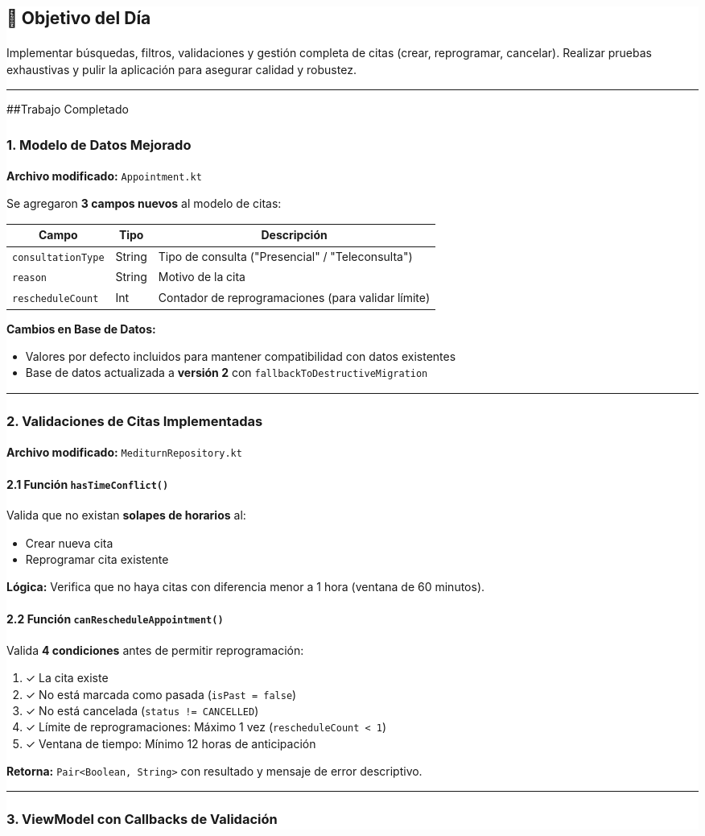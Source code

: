 
## 🎯 Objetivo del Día

Implementar búsquedas, filtros, validaciones y gestión completa de citas (crear, reprogramar, cancelar). Realizar pruebas exhaustivas y pulir la aplicación para asegurar calidad y robustez.

---

##Trabajo Completado

### 1. Modelo de Datos Mejorado

**Archivo modificado:** `Appointment.kt`

Se agregaron **3 campos nuevos** al modelo de citas:

| Campo | Tipo | Descripción |
|-------|------|-------------|
| `consultationType` | String | Tipo de consulta ("Presencial" / "Teleconsulta") |
| `reason` | String | Motivo de la cita |
| `rescheduleCount` | Int | Contador de reprogramaciones (para validar límite) |

**Cambios en Base de Datos:**
- Valores por defecto incluidos para mantener compatibilidad con datos existentes
- Base de datos actualizada a **versión 2** con `fallbackToDestructiveMigration`

---

### 2. Validaciones de Citas Implementadas

**Archivo modificado:** `MediturnRepository.kt`

#### 2.1 Función `hasTimeConflict()`

Valida que no existan **solapes de horarios** al:
- Crear nueva cita
- Reprogramar cita existente

**Lógica:** Verifica que no haya citas con diferencia menor a 1 hora (ventana de 60 minutos).

#### 2.2 Función `canRescheduleAppointment()`

Valida **4 condiciones** antes de permitir reprogramación:

1. ✓ La cita existe
2. ✓ No está marcada como pasada (`isPast = false`)
3. ✓ No está cancelada (`status != CANCELLED`)
4. ✓ Límite de reprogramaciones: Máximo 1 vez (`rescheduleCount < 1`)
5. ✓ Ventana de tiempo: Mínimo 12 horas de anticipación

**Retorna:** `Pair<Boolean, String>` con resultado y mensaje de error descriptivo.

---

### 3. ViewModel con Callbacks de Validación
